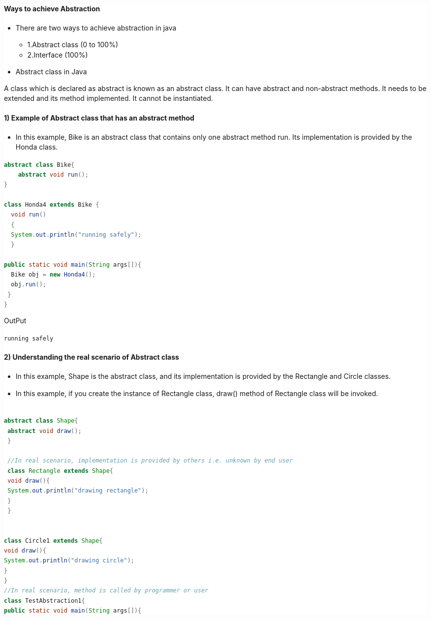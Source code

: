 #### Ways to achieve Abstraction
* There are two ways to achieve abstraction in java
  * 1.Abstract class (0 to 100%)
  * 2.Interface (100%)

* Abstract class in Java

A class which is declared as abstract is known as an abstract class. It can have abstract and non-abstract methods. It needs to be extended and its method implemented. It cannot be instantiated.

#### 1) Example of Abstract class that has an abstract method

* In this example, Bike is an abstract class that contains only one abstract method run. Its implementation is provided by the Honda class.

```java
abstract class Bike{  
	abstract void run();  
} 

class Honda4 extends Bike { 
  void run()
  {
  System.out.println("running safely");
  }  

public static void main(String args[]){  
  Bike obj = new Honda4();  
  obj.run();  
 }  
}  
```
OutPut
```Console
running safely
```
#### 2) Understanding the real scenario of Abstract class

* In this example, Shape is the abstract class, and its implementation is provided by the Rectangle and Circle classes.

* In this example, if you create the instance of Rectangle class, draw() method of Rectangle class will be invoked.

```java

abstract class Shape{  
 abstract void draw();  
 }  
 
 //In real scenario, implementation is provided by others i.e. unknown by end user  
 class Rectangle extends Shape{  
 void draw(){
 System.out.println("drawing rectangle");
 }  
 }


class Circle1 extends Shape{  
void draw(){
System.out.println("drawing circle");
}  
}  
//In real scenario, method is called by programmer or user  
class TestAbstraction1{  
public static void main(String args[]){  
```